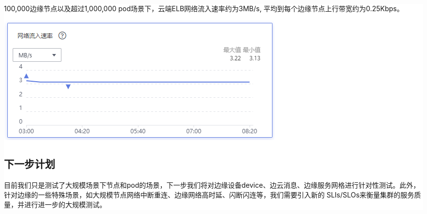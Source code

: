 100,000边缘节点以及超过1,000,000 pod场景下，云端ELB网络流入速率约为3MB/s, 平均到每个边缘节点上行带宽约为0.25Kbps。

![network](images/network.png)

## 下一步计划

目前我们只是测试了大规模场景下节点和pod的场景，下一步我们将对边缘设备device、边云消息、边缘服务网格进行针对性测试。此外，针对边缘的一些特殊场景，如大规模节点网络中断重连、边缘网络高时延、闪断闪连等，我们需要引入新的 SLIs/SLOs来衡量集群的服务质量，并进行进一步的大规模测试。
